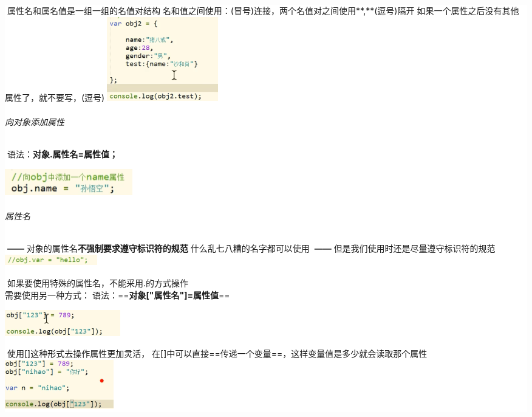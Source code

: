 ​		属性名和属名值是一组一组的名值对结构
​		名和值之间使用：(冒号)连接，两个名值对之间使用**,**(逗号)隔开
​		如果一个属性之后没有其他属性了，就不要写，(逗号)
​		<img src="./images/概念/69.png" style="margin-left: 0px; zoom: 50%;">

###### 向对象添加属性

​	语法：**对象.属性名=属性值；**

​	<img src="./images/概念/59.png" style="margin-left: 0px; zoom: 50%;">

###### 属性名

​	**——** 对象的属性名**不强制要求遵守标识符的规范**
​		 什么乱七八糟的名字都可以使用
​	**——** 但是我们使用时还是尽量遵守标识符的规范
​			<img src="./images/概念/60.png" style="margin-left: 0px; zoom: 50%;">

​	如果要使用特殊的属性名，不能采用.的方式操作	
​	需要使用另一种方式：
​	语法：==**对象["属性名"]=属性值**==

​	<img src="./images/概念/61.png" style="margin-left: 0px; zoom: 50%;">

​	使用[]这种形式去操作属性更加灵活，
​	在[]中可以直接==传递一个变量==，这样变量值是多少就会读取那个属性
<img src="./images/概念/62.png" style="margin-left: 0px; zoom: 50%;">
